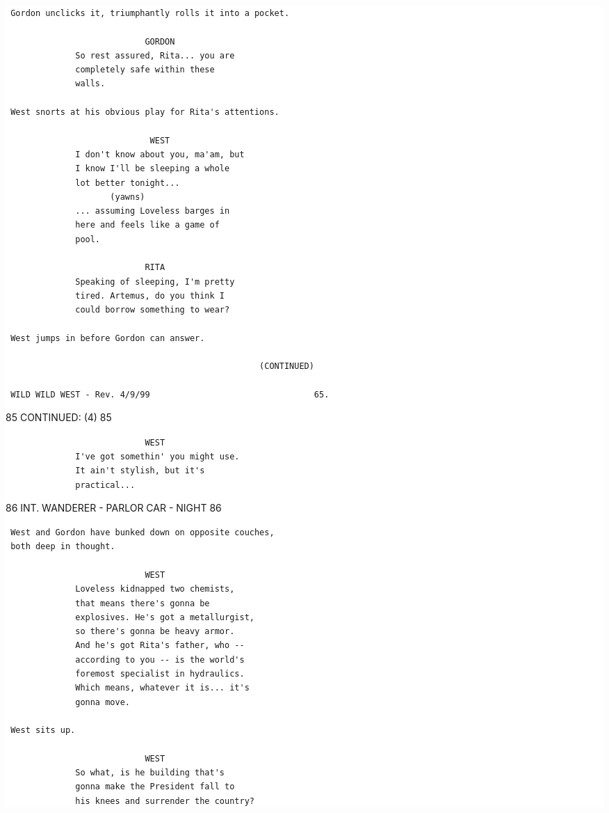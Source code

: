      Gordon unclicks it, triumphantly rolls it into a pocket.

                                GORDON
                  So rest assured, Rita... you are
                  completely safe within these
                  walls.

     West snorts at his obvious play for Rita's attentions.

                                 WEST
                  I don't know about you, ma'am, but
                  I know I'll be sleeping a whole
                  lot better tonight...
                         (yawns)
                  ... assuming Loveless barges in
                  here and feels like a game of
                  pool.

                                RITA
                  Speaking of sleeping, I'm pretty
                  tired. Artemus, do you think I
                  could borrow something to wear?

     West jumps in before Gordon can answer.

                                                       (CONTINUED)

     WILD WILD WEST - Rev. 4/9/99                                 65.

85   CONTINUED:    (4)                                                  85

                                WEST
                  I've got somethin' you might use.
                  It ain't stylish, but it's
                  practical...


86   INT. WANDERER - PARLOR CAR - NIGHT                                 86

     West and Gordon have bunked down on opposite couches,
     both deep in thought.

                                WEST
                  Loveless kidnapped two chemists,
                  that means there's gonna be
                  explosives. He's got a metallurgist,
                  so there's gonna be heavy armor.
                  And he's got Rita's father, who --
                  according to you -- is the world's
                  foremost specialist in hydraulics.
                  Which means, whatever it is... it's
                  gonna move.

     West sits up.

                                WEST
                  So what, is he building that's
                  gonna make the President fall to
                  his knees and surrender the country?
